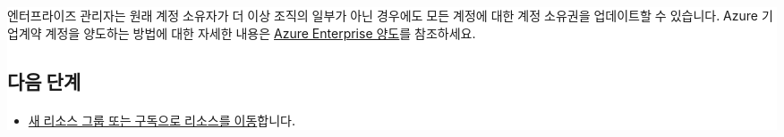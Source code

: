 엔터프라이즈 관리자는 원래 계정 소유자가 더 이상 조직의 일부가 아닌 경우에도 모든 계정에 대한 계정 소유권을 업데이트할 수 있습니다. Azure 기업계약 계정을 양도하는 방법에 대한 자세한 내용은 [Azure Enterprise 양도](ea-transfers.md)를 참조하세요.

## <a name="next-steps"></a>다음 단계

- [새 리소스 그룹 또는 구독으로 리소스를 이동](../../azure-resource-manager/management/move-resource-group-and-subscription.md)합니다.
